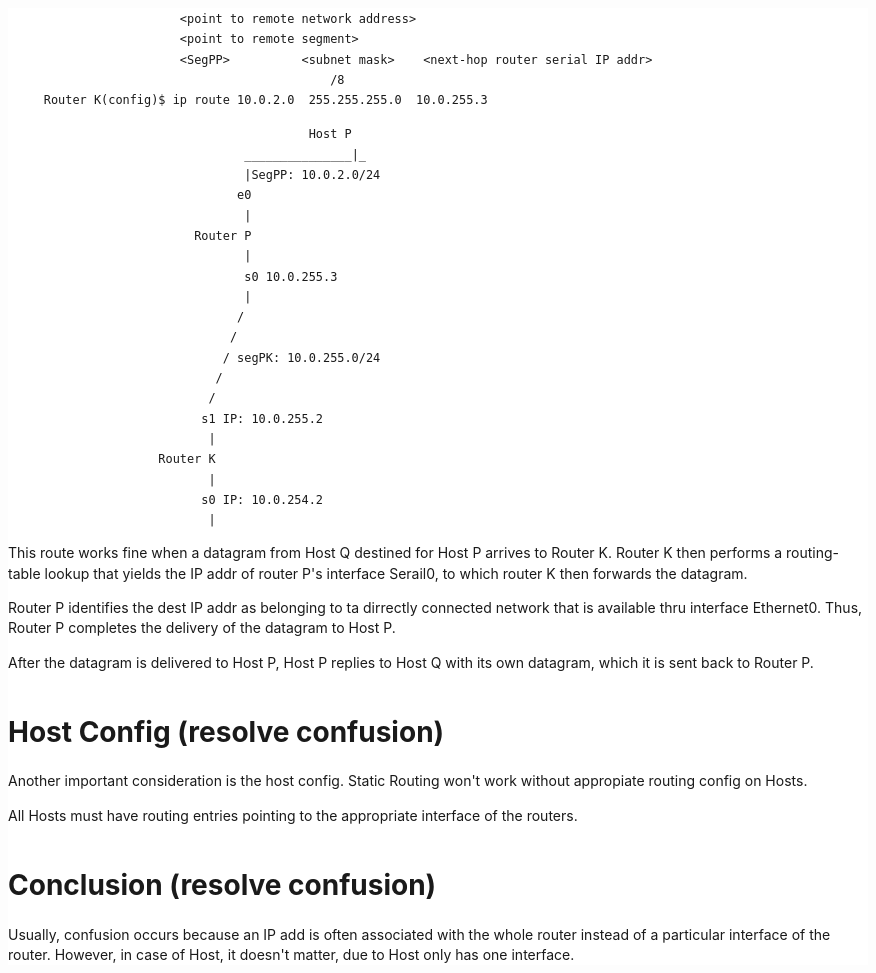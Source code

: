 
                            <point to remote network address>
                            <point to remote segment>
                            <SegPP>          <subnet mask>    <next-hop router serial IP addr>
                                                 /8               
         Router K(config)$ ip route 10.0.2.0  255.255.255.0  10.0.255.3               

>>>

                                              Host P
                                     _______________|_
                                     |SegPP: 10.0.2.0/24     
                                    e0
                                     |
                              Router P
                                     |
                                     s0 10.0.255.3
                                     |
                                    /
                                   /
                                  / segPK: 10.0.255.0/24
                                 /
                                /
                               s1 IP: 10.0.255.2
                                |
                         Router K
                                |
                               s0 IP: 10.0.254.2
                                |

This route works fine when a datagram from Host Q destined for Host P arrives to Router K. Router K then performs a routing-table lookup that yields the IP addr of router P's interface Serail0, to which router K then forwards the datagram.

Router P identifies the dest IP addr as belonging to ta dirrectly connected network that is available thru interface Ethernet0. Thus, Router P completes the delivery of the datagram to Host P.

After the datagram is delivered to Host P, Host P replies to Host Q with its own datagram, which it is sent back to Router P.

# Host Config (resolve confusion)

Another important consideration is the host config. Static Routing won't work without appropiate routing config on Hosts.

All Hosts must have routing entries pointing to the appropriate interface of the routers.

# Conclusion (resolve confusion)

Usually, confusion occurs because an IP add is often associated with the whole router instead of a particular interface of the router. However, in case of Host, it doesn't matter, due to Host only has one interface.

